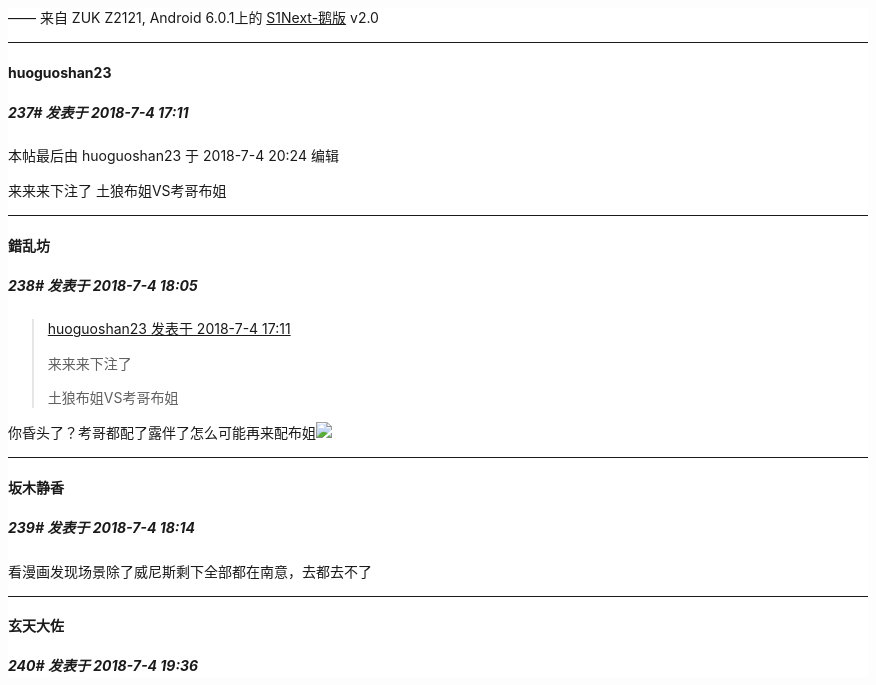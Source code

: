 —— 来自 ZUK Z2121, Android 6.0.1上的 [S1Next-鹅版](https://github.com/ykrank/S1-Next/releases) v2.0







-----

####  huoguoshan23  
##### 237#       发表于 2018-7-4 17:11



 本帖最后由 huoguoshan23 于 2018-7-4 20:24 编辑 

来来来下注了
土狼布姐VS考哥布姐







-----

####  錯乱坊  
##### 238#       发表于 2018-7-4 18:05



<blockquote><a href="httphttps://bbs.saraba1st.com/2b/forum.php?mod=redirect&amp;goto=findpost&amp;pid=40214848&amp;ptid=1574553" target="_blank">huoguoshan23 发表于 2018-7-4 17:11</a>

来来来下注了

土狼布姐VS考哥布姐</blockquote>
你昏头了？考哥都配了露伴了怎么可能再来配布姐<img src="https://static.saraba1st.com/image/smiley/face2017/067.png" referrerpolicy="no-referrer">







-----

####  坂木静香  
##### 239#       发表于 2018-7-4 18:14




看漫画发现场景除了威尼斯剩下全部都在南意，去都去不了







-----

####  玄天大佐  
##### 240#       发表于 2018-7-4 19:36
